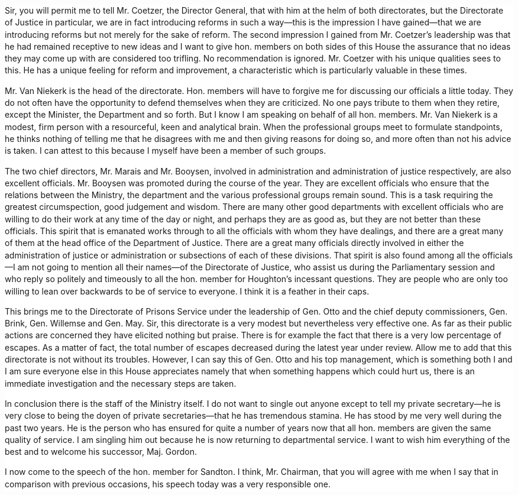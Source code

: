 <p>Sir, you will permit me to tell Mr. Coetzer, the Director General, that with him at the helm of both directorates, but the Directorate of Justice in particular, we are in fact introducing reforms in such a way&#x2014;this is the impression I have gained&#x2014;that we are introducing reforms but not merely for the sake of reform. The second impression I gained from Mr. Coetzer&#x2019;s leadership was that he had remained receptive to new ideas and I want to give hon. members on both sides of this House the assurance that no ideas they may come up with are considered too trifling. No recommendation is ignored. Mr. Coetzer with his unique qualities sees to this. He has a unique feeling for reform and improvement, a characteristic which is particularly valuable in these times.</p>

<p>Mr. Van Niekerk is the head of the directorate. Hon. members will have to forgive me for discussing our officials a little today. They do not often have the opportunity to defend themselves when they are criticized. No one pays tribute to them when they retire, except the Minister, the Department and so forth. But I know I am speaking on behalf of all hon. members. Mr. Van Niekerk is a modest, firm person with a resourceful, keen and analytical brain. When the professional groups meet to formulate standpoints, he thinks nothing of telling me that he disagrees with me and then giving reasons for doing so, and more often than not his advice is taken. I can attest to this because I myself have been a member of such groups.</p>

<p>The two chief directors, Mr. Marais and Mr. Booysen, involved in administration and administration of justice respectively, are also excellent officials. Mr. Booysen was promoted during the course of the year. They are excellent officials who ensure that the relations between the Ministry, the department and the various professional groups remain sound. This is a task requiring the greatest circumspection, good judgement and wisdom. There are many other good departments with excellent officials who are willing to do their work at any time of the day or night, and perhaps they are as good as, but they are not better than these officials. This spirit that is emanated works through to all the officials with whom they have dealings, and there are a great many of them at the head office of the Department of Justice. There are a great many officials directly involved in either the administration of justice or administration or subsections of each of these divisions. That spirit is also found among all the officials&#x2014;I am not going to mention all their names&#x2014;of the Directorate of Justice, who assist us during the Parliamentary session and who reply so politely and timeously to all the hon. member for Houghton&#x2019;s incessant questions. They are people who are only too willing to lean over backwards to be of service to everyone. I think it is a feather in their caps.</p>

<p>This brings me to the Directorate of Prisons Service under the leadership of Gen. Otto and the chief deputy commissioners, Gen. Brink, Gen. Willemse and Gen. May. Sir, this directorate is a very modest but nevertheless very effective one. As far as their public actions are concerned they have elicited nothing but praise. There is for example the fact that there is a very low percentage of escapes. As a matter of fact, the total number of escapes decreased during the latest year under review. Allow me to add that this directorate is not without its troubles. However, I can say this of Gen. Otto and his top management, which is something both I and I am sure everyone else in this House appreciates namely that when something happens which could hurt us, there is an immediate investigation and the necessary steps are taken.</p>

<p>In conclusion there is the staff of the Ministry itself. I do not want to single out anyone except to tell my private secretary&#x2014;he is very close to being the doyen of private secretaries&#x2014;that he has tremendous stamina. <span class="col_5481-5482" refersTo="page_1025"/>He has stood by me very well during the past two years. He is the person who has ensured for quite a number of years now that all hon. members are given the same quality of service. I am singling him out because he is now returning to departmental service. I want to wish him everything of the best and to welcome his successor, Maj. Gordon.</p>

<p>I now come to the speech of the hon. member for Sandton. I think, Mr. Chairman, that you will agree with me when I say that in comparison with previous occasions, his speech today was a very responsible one.</p>
